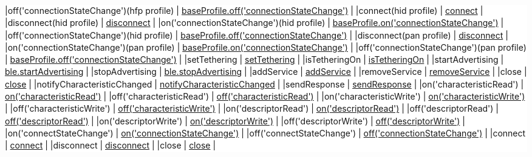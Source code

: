 |off('connectionStateChange')(hfp profile) | [baseProfile.off('connectionStateChange')](https://gitee.com/openharmony/docs/tree/OpenHarmony-4.0-Release/en/application-dev/reference/apis/js-apis-bluetooth-baseProfile.md#baseprofileoffconnectionstatechange)  |
|connect(hid profile) | [connect](https://gitee.com/openharmony/docs/tree/OpenHarmony-4.0-Release/en/application-dev/reference/apis/js-apis-bluetooth-hid.md#connect)  |
|disconnect(hid profile) | [disconnect](https://gitee.com/openharmony/docs/tree/OpenHarmony-4.0-Release/en/application-dev/reference/apis/js-apis-bluetooth-hid.md#disconnect)  |
|on('connectionStateChange')(hid profile) | [baseProfile.on('connectionStateChange')](https://gitee.com/openharmony/docs/tree/OpenHarmony-4.0-Release/en/application-dev/reference/apis/js-apis-bluetooth-baseProfile.md#baseprofileonconnectionstatechange)  |
|off('connectionStateChange')(hid profile) | [baseProfile.off('connectionStateChange')](https://gitee.com/openharmony/docs/tree/OpenHarmony-4.0-Release/en/application-dev/reference/apis/js-apis-bluetooth-baseProfile.md#baseprofileoffconnectionstatechange)  |
|disconnect(pan profile) | [disconnect](https://gitee.com/openharmony/docs/tree/OpenHarmony-4.0-Release/en/application-dev/reference/apis/js-apis-bluetooth-pan.md#disconnect)  |
|on('connectionStateChange')(pan profile) | [baseProfile.on('connectionStateChange')](https://gitee.com/openharmony/docs/tree/OpenHarmony-4.0-Release/en/application-dev/reference/apis/js-apis-bluetooth-baseProfile.md#baseprofileonconnectionstatechange)  |
|off('connectionStateChange')(pan profile) | [baseProfile.off('connectionStateChange')](https://gitee.com/openharmony/docs/tree/OpenHarmony-4.0-Release/en/application-dev/reference/apis/js-apis-bluetooth-baseProfile.md#baseprofileoffconnectionstatechange)  |
|setTethering | [setTethering](https://gitee.com/openharmony/docs/tree/OpenHarmony-4.0-Release/en/application-dev/reference/apis/js-apis-bluetooth-pan.md#settethering)  |
|isTetheringOn | [isTetheringOn](https://gitee.com/openharmony/docs/tree/OpenHarmony-4.0-Release/en/application-dev/reference/apis/js-apis-bluetooth-pan.md#istetheringon)  |
|startAdvertising | [ble.startAdvertising](https://gitee.com/openharmony/docs/tree/OpenHarmony-4.0-Release/en/application-dev/reference/apis/js-apis-bluetooth-ble.md#blestartadvertising)  |
|stopAdvertising | [ble.stopAdvertising](https://gitee.com/openharmony/docs/tree/OpenHarmony-4.0-Release/en/application-dev/reference/apis/js-apis-bluetooth-ble.md#blestopadvertising)  |
|addService | [addService](https://gitee.com/openharmony/docs/tree/OpenHarmony-4.0-Release/en/application-dev/reference/apis/js-apis-bluetooth-ble.md#addservice)  |
|removeService | [removeService](https://gitee.com/openharmony/docs/tree/OpenHarmony-4.0-Release/en/application-dev/reference/apis/js-apis-bluetooth-ble.md#removeservice)  |
|close | [close](https://gitee.com/openharmony/docs/tree/OpenHarmony-4.0-Release/en/application-dev/reference/apis/js-apis-bluetooth-ble.md#close)  |
|notifyCharacteristicChanged | [notifyCharacteristicChanged](https://gitee.com/openharmony/docs/tree/OpenHarmony-4.0-Release/en/application-dev/reference/apis/js-apis-bluetooth-ble.md#notifycharacteristicchanged)  |
|sendResponse | [sendResponse](https://gitee.com/openharmony/docs/tree/OpenHarmony-4.0-Release/en/application-dev/reference/apis/js-apis-bluetooth-ble.md#sendresponse)  |
|on('characteristicRead') | [on('characteristicRead')](https://gitee.com/openharmony/docs/tree/OpenHarmony-4.0-Release/en/application-dev/reference/apis/js-apis-bluetooth-ble.md#oncharacteristicread)  |
|off('characteristicRead') | [off('characteristicRead')](https://gitee.com/openharmony/docs/tree/OpenHarmony-4.0-Release/en/application-dev/reference/apis/js-apis-bluetooth-ble.md#offcharacteristicread)  |
|on('characteristicWrite') | [on('characteristicWrite')](https://gitee.com/openharmony/docs/tree/OpenHarmony-4.0-Release/en/application-dev/reference/apis/js-apis-bluetooth-ble.md#oncharacteristicwrite)  |
|off('characteristicWrite') | [off('characteristicWrite')](https://gitee.com/openharmony/docs/tree/OpenHarmony-4.0-Release/en/application-dev/reference/apis/js-apis-bluetooth-ble.md#offcharacteristicwrite)  |
|on('descriptorRead') | [on('descriptorRead')](https://gitee.com/openharmony/docs/tree/OpenHarmony-4.0-Release/en/application-dev/reference/apis/js-apis-bluetooth-ble.md#ondescriptorread)  |
|off('descriptorRead') | [off('descriptorRead')](https://gitee.com/openharmony/docs/tree/OpenHarmony-4.0-Release/en/application-dev/reference/apis/js-apis-bluetooth-ble.md#offdescriptorread)  |
|on('descriptorWrite') | [on('descriptorWrite')](https://gitee.com/openharmony/docs/tree/OpenHarmony-4.0-Release/en/application-dev/reference/apis/js-apis-bluetooth-ble.md#ondescriptorwrite)  |
|off('descriptorWrite') | [off('descriptorWrite')](https://gitee.com/openharmony/docs/tree/OpenHarmony-4.0-Release/en/application-dev/reference/apis/js-apis-bluetooth-ble.md#offdescriptorwrite)  |
|on('connectStateChange') | [on('connectionStateChange')](https://gitee.com/openharmony/docs/tree/OpenHarmony-4.0-Release/en/application-dev/reference/apis/js-apis-bluetooth-ble.md#onconnectionstatechange)  |
|off('connectStateChange') | [off('connectionStateChange')](https://gitee.com/openharmony/docs/tree/OpenHarmony-4.0-Release/en/application-dev/reference/apis/js-apis-bluetooth-ble.md#offconnectionstatechange)  |
|connect | [connect](https://gitee.com/openharmony/docs/tree/OpenHarmony-4.0-Release/en/application-dev/reference/apis/js-apis-bluetooth-ble.md#connect)  |
|disconnect | [disconnect](https://gitee.com/openharmony/docs/tree/OpenHarmony-4.0-Release/en/application-dev/reference/apis/js-apis-bluetooth-ble.md#disconnect)  |
|close | [close](https://gitee.com/openharmony/docs/tree/OpenHarmony-4.0-Release/en/application-dev/reference/apis/js-apis-bluetooth-ble.md#close)  |